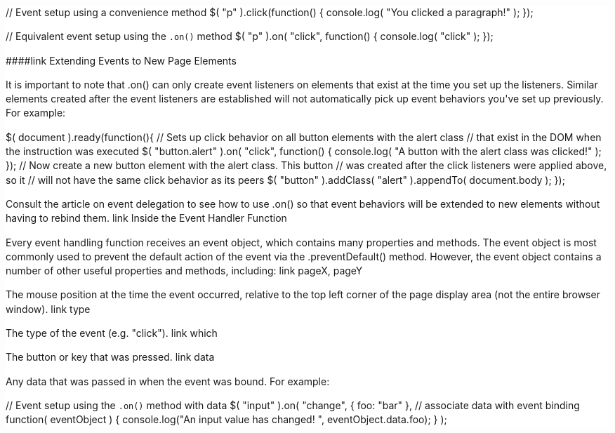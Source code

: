 
// Event setup using a convenience method
$( "p" ).click(function() {
console.log( "You clicked a paragraph!" );
});



// Equivalent event setup using the `.on()` method
$( "p" ).on( "click", function() {
console.log( "click" );
});

####link Extending Events to New Page Elements

It is important to note that .on() can only create event listeners on elements that exist at the time you set up the listeners. Similar elements created after the event listeners are established will not automatically pick up event behaviors you've set up previously. For example:

	

$( document ).ready(function(){
// Sets up click behavior on all button elements with the alert class
// that exist in the DOM when the instruction was executed
$( "button.alert" ).on( "click", function() {
console.log( "A button with the alert class was clicked!" );
});
// Now create a new button element with the alert class. This button
// was created after the click listeners were applied above, so it
// will not have the same click behavior as its peers
$( "button" ).addClass( "alert" ).appendTo( document.body );
});

Consult the article on event delegation to see how to use .on() so that event behaviors will be extended to new elements without having to rebind them.
link Inside the Event Handler Function

Every event handling function receives an event object, which contains many properties and methods. The event object is most commonly used to prevent the default action of the event via the .preventDefault() method. However, the event object contains a number of other useful properties and methods, including:
link pageX, pageY

The mouse position at the time the event occurred, relative to the top left corner of the page display area (not the entire browser window).
link type

The type of the event (e.g. "click").
link which

The button or key that was pressed.
link data

Any data that was passed in when the event was bound. For example:


// Event setup using the `.on()` method with data
$( "input" ).on(
"change",
{ foo: "bar" }, // associate data with event binding
function( eventObject ) {
console.log("An input value has changed! ", eventObject.data.foo);
}
);
